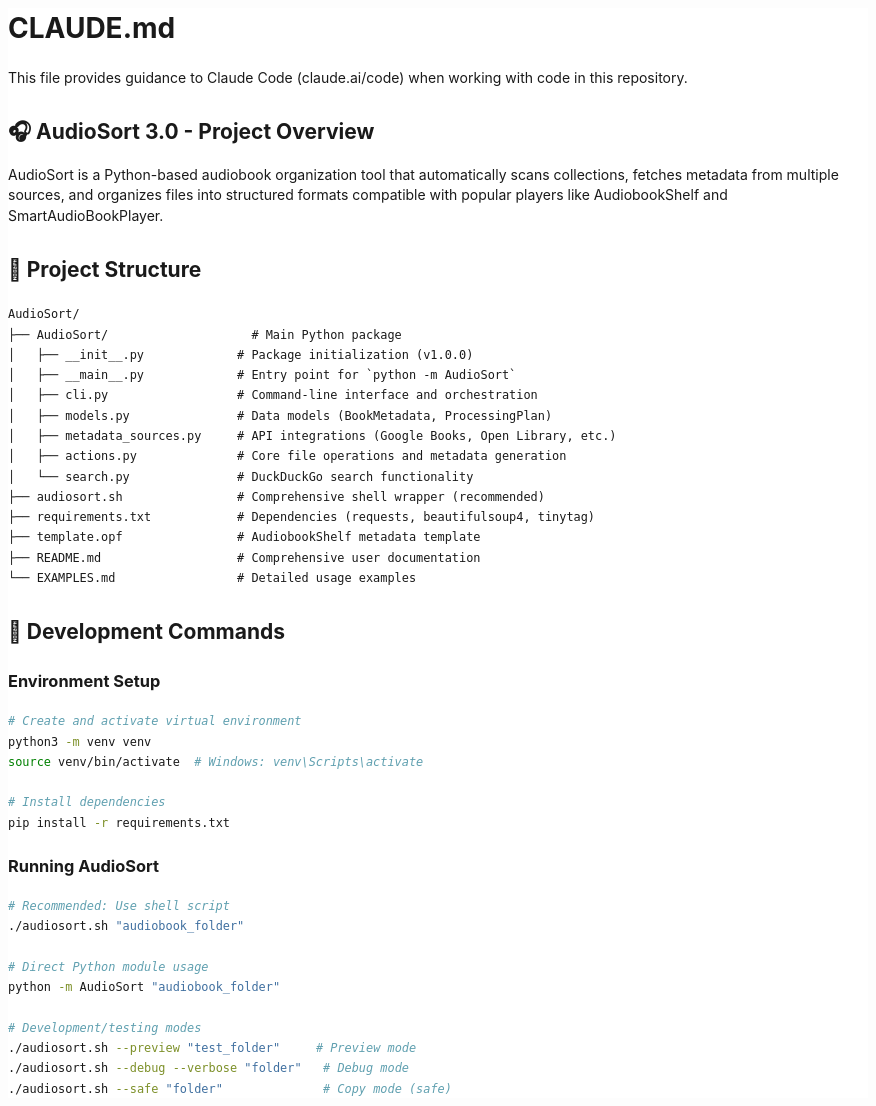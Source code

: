 # CLAUDE.md

This file provides guidance to Claude Code (claude.ai/code) when working with code in this repository.

## 🎧 AudioSort 3.0 - Project Overview

AudioSort is a Python-based audiobook organization tool that automatically scans collections, fetches metadata from multiple sources, and organizes files into structured formats compatible with popular players like AudiobookShelf and SmartAudioBookPlayer.

## 📁 Project Structure

```
AudioSort/
├── AudioSort/                    # Main Python package
│   ├── __init__.py             # Package initialization (v1.0.0)
│   ├── __main__.py             # Entry point for `python -m AudioSort`
│   ├── cli.py                  # Command-line interface and orchestration
│   ├── models.py               # Data models (BookMetadata, ProcessingPlan)
│   ├── metadata_sources.py     # API integrations (Google Books, Open Library, etc.)
│   ├── actions.py              # Core file operations and metadata generation
│   └── search.py               # DuckDuckGo search functionality
├── audiosort.sh                # Comprehensive shell wrapper (recommended)
├── requirements.txt            # Dependencies (requests, beautifulsoup4, tinytag)
├── template.opf                # AudiobookShelf metadata template
├── README.md                   # Comprehensive user documentation
└── EXAMPLES.md                 # Detailed usage examples
```

## 🚀 Development Commands

### Environment Setup
```bash
# Create and activate virtual environment
python3 -m venv venv
source venv/bin/activate  # Windows: venv\Scripts\activate

# Install dependencies
pip install -r requirements.txt
```

### Running AudioSort
```bash
# Recommended: Use shell script
./audiosort.sh "audiobook_folder"

# Direct Python module usage
python -m AudioSort "audiobook_folder"

# Development/testing modes
./audiosort.sh --preview "test_folder"     # Preview mode
./audiosort.sh --debug --verbose "folder"   # Debug mode
./audiosort.sh --safe "folder"              # Copy mode (safe)
```

